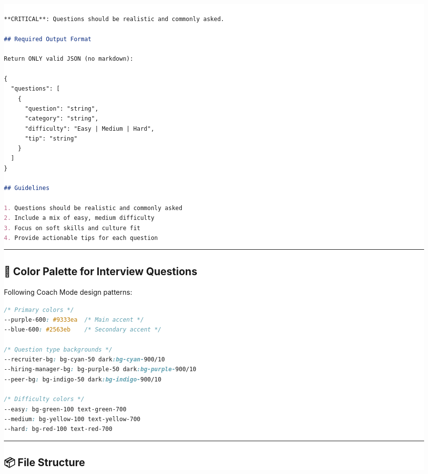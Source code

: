 ```markdown

**CRITICAL**: Questions should be realistic and commonly asked.

## Required Output Format

Return ONLY valid JSON (no markdown):

{
  "questions": [
    {
      "question": "string",
      "category": "string",
      "difficulty": "Easy | Medium | Hard",
      "tip": "string"
    }
  ]
}

## Guidelines

1. Questions should be realistic and commonly asked
2. Include a mix of easy, medium difficulty
3. Focus on soft skills and culture fit
4. Provide actionable tips for each question
```

---

## 🎨 Color Palette for Interview Questions

Following Coach Mode design patterns:

```css
/* Primary colors */
--purple-600: #9333ea  /* Main accent */
--blue-600: #2563eb    /* Secondary accent */

/* Question type backgrounds */
--recruiter-bg: bg-cyan-50 dark:bg-cyan-900/10
--hiring-manager-bg: bg-purple-50 dark:bg-purple-900/10
--peer-bg: bg-indigo-50 dark:bg-indigo-900/10

/* Difficulty colors */
--easy: bg-green-100 text-green-700
--medium: bg-yellow-100 text-yellow-700
--hard: bg-red-100 text-red-700
```

---

## 📦 File Structure
